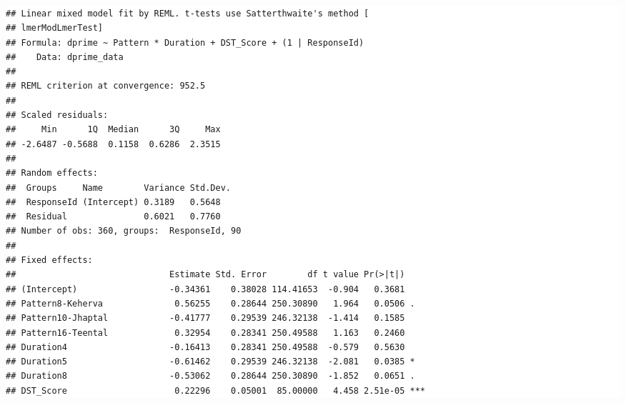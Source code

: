     ## Linear mixed model fit by REML. t-tests use Satterthwaite's method [
    ## lmerModLmerTest]
    ## Formula: dprime ~ Pattern * Duration + DST_Score + (1 | ResponseId)
    ##    Data: dprime_data
    ## 
    ## REML criterion at convergence: 952.5
    ## 
    ## Scaled residuals: 
    ##     Min      1Q  Median      3Q     Max 
    ## -2.6487 -0.5688  0.1158  0.6286  2.3515 
    ## 
    ## Random effects:
    ##  Groups     Name        Variance Std.Dev.
    ##  ResponseId (Intercept) 0.3189   0.5648  
    ##  Residual               0.6021   0.7760  
    ## Number of obs: 360, groups:  ResponseId, 90
    ## 
    ## Fixed effects:
    ##                              Estimate Std. Error        df t value Pr(>|t|)    
    ## (Intercept)                  -0.34361    0.38028 114.41653  -0.904   0.3681    
    ## Pattern8-Keherva              0.56255    0.28644 250.30890   1.964   0.0506 .  
    ## Pattern10-Jhaptal            -0.41777    0.29539 246.32138  -1.414   0.1585    
    ## Pattern16-Teental             0.32954    0.28341 250.49588   1.163   0.2460    
    ## Duration4                    -0.16413    0.28341 250.49588  -0.579   0.5630    
    ## Duration5                    -0.61462    0.29539 246.32138  -2.081   0.0385 *  
    ## Duration8                    -0.53062    0.28644 250.30890  -1.852   0.0651 .  
    ## DST_Score                     0.22296    0.05001  85.00000   4.458 2.51e-05 ***